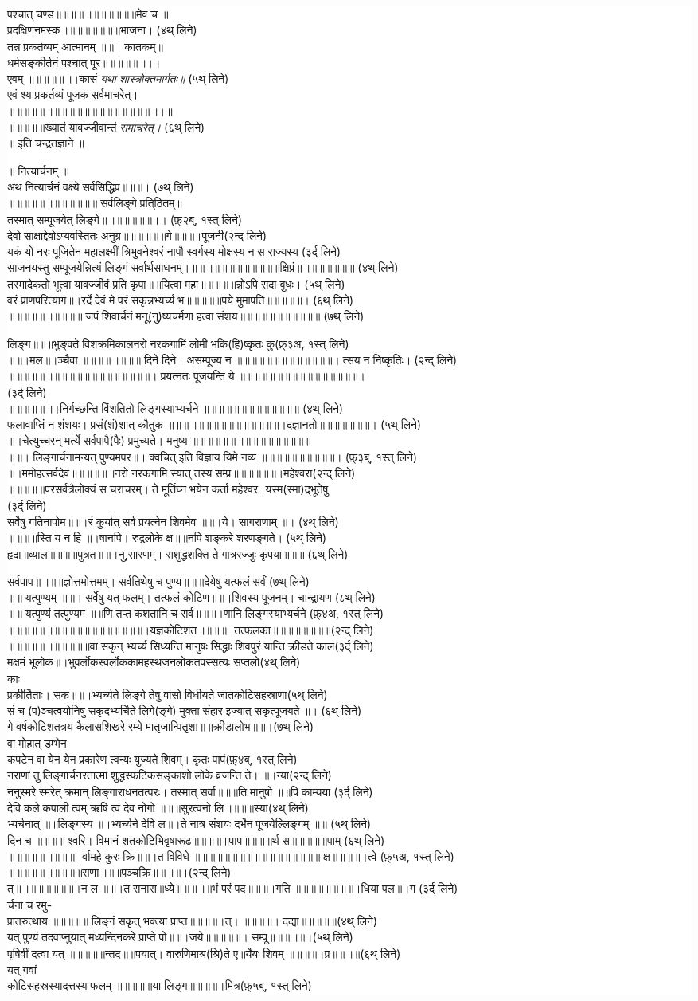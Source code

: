 पश्चात् चण्ड॥॥॥॥॥॥॥॥॥॥॥मेव च ॥  
प्रदक्षिणनमस्क॥॥॥॥॥॥॥॥भाजना। (४थ् लिने)  
तन्न प्रकर्तव्यम् आत्मानम् ॥॥। कातकम्॥  
धर्मसङ्कीर्तनं पश्चात् पूर॥॥॥॥॥॥।।  
एवम् ॥॥॥॥॥॥।कासं *यथा शास्त्रोक्तमार्गतः॥* (५थ् लिने)  
एवं श्य प्रकर्तव्यं पूजक सर्वमाचरेत्।  
॥॥॥॥॥॥॥॥॥॥॥॥॥॥॥॥॥॥॥॥।॥  
॥॥॥॥॥ख्यातं यावज्जीवान्तं *समाचरेत्।* (६थ् लिने)  
॥ इति चन्द्रतज्ञाने ॥  
  
॥ नित्यार्चनम् ॥  
अथ नित्यार्चनं वक्ष्ये सर्वसिद्धिप्र॥॥॥। (७थ् लिने)  
॥॥॥॥॥॥॥॥॥॥॥॥ सर्वलिङ्गे प्रति्ठितम्॥  
तस्मात् सम्पूजयेत् लिङ्गे॥॥॥॥॥॥॥।। (फ़्२ब्, १स्त् लिने)  
देवो साक्षाद्देवोऽप्यवस्तितः अनुग्र॥॥॥॥॥॥गे॥॥॥।पूजनी(२न्द् लिने)  
यकं यो नरः पूजितेन महालक्ष्मीं त्रिभुवनेश्वरं नापौ स्वर्गस्य मोक्षस्य न स राज्यस्य (३र्द् लिने)  
साजनयस्तु सम्पूजयेन्नित्यं लिङ्गं सर्वार्थसाधनम्।॥॥॥॥॥॥॥॥॥॥॥॥क्षिप्रं॥॥॥॥॥॥॥॥ (४थ् लिने)  
तस्मादेकतो भूत्वा यावज्जीवं प्रति कृपा॥॥यित्वा महा॥॥॥॥॥न्नोऽपि सदा बुधः। (५थ् लिने)  
वरं प्राणपरित्याग॥।रर्दे देवं मे परं सकृन्नभ्यर्च्य भ॥॥॥॥॥पये मुमापति॥॥॥॥॥। (६थ् लिने)  
॥॥॥॥॥॥॥॥॥॥ जपं शिवार्चनं मनू(नु)ष्यचर्मणा हत्वा संशय॥॥॥॥॥॥॥॥॥॥॥ (७थ् लिने)  
    
लिङ्ग॥॥॥भुङ्क्ते विशक्रमिकालनरो नरकगामिं लोमी भकि(हि)ष्कृतः कु(फ़्३अ, १स्त् लिने)  
॥॥।मल॥।ञ्चैवा ॥॥॥॥॥॥॥॥ दिने दिने। असम्पूज्य न ॥॥॥॥॥॥॥॥॥॥॥॥॥। त्सय न निष्कृतिः। (२न्द् लिने)  
॥॥॥॥॥॥॥॥॥॥॥॥॥॥॥॥॥॥॥। प्रयत्नतः पूजयन्ति ये ॥॥॥॥॥॥॥॥॥॥॥॥॥॥॥॥।  
(३र्द् लिने)  
॥॥॥॥॥॥।निर्गच्छन्ति विंशतितो लिङ्गस्याभ्यर्चने ॥॥॥॥॥॥॥॥॥॥॥॥॥ (४थ् लिने)  
फलावाप्तिं न शंशयः। प्रसं(शं)शात् कौतुक ॥॥॥॥॥॥॥॥॥॥॥॥॥॥॥।दज्ञानतो॥॥॥॥॥॥॥। (५थ् लिने)  
॥।चेत्युच्चरन् मर्त्ये सर्वपापै(पैः) प्रमुच्यते। मनुष्य ॥॥॥॥॥॥॥॥॥॥॥॥॥॥॥॥  
॥॥। लिङ्गार्चनामन्यत् पुण्यमपर॥। क्वचित् इति विज्ञाय यिमे नव्य ॥॥॥॥॥॥॥॥॥॥। (फ़्३ब्, १स्त् लिने)  
॥।ममोहत्सर्वदेव॥॥॥॥॥॥नरो नरकगामि स्यात् तस्य सम्प्र॥॥॥॥॥॥।महेश्वरा(२न्द् लिने)  
॥॥॥॥॥परसर्वत्रैलोक्यं स चराचरम्। ते मूर्तिघ्न भयेन कर्ता महेश्वर।यस्म(स्मा)द्भूतेषु  
(३र्द् लिने)  
सर्वेषु गतिनापोम॥॥।रं कुर्यात् सर्व प्रयत्नेन शिवमेव ॥॥।ये। सागराणाम् ॥। (४थ् लिने)  
॥॥॥॥स्ति य न हि ॥।षानपि। रुद्रलोके क्ष॥॥नपि शङ्करे शरणङ्गते। (५थ् लिने)  
हृदा॥व्याल॥॥॥॥पुत्रत॥॥।नु,सारणम्। सशुद्धशक्ति ते गात्ररज्जुः कृपया॥॥॥ (६थ् लिने)  
    
सर्वपाप॥॥॥॥ज्ञोत्तमोत्तमम्। सर्वतिथेषु च पुण्य॥॥॥देयेषु यत्फलं सर्वं (७थ् लिने)  
॥॥ यत्पुण्यम् ॥॥। सर्वेषु यत् फलम्। तत्फलं कोटिण॥॥।शिवस्य पूजनम्। चान्द्रायण (८थ् लिने)  
॥॥ यत्पुण्यं तत्पुण्यम ॥॥णि तप्त कशतानि च सर्व॥॥॥।णानि लिङ्गस्याभ्यर्चने (फ़्४अ, १स्त् लिने)  
॥॥॥॥॥॥॥॥॥॥॥॥॥॥॥॥॥॥।यज्ञकोटिशत॥॥॥॥।तत्फलका॥॥॥॥॥॥॥॥(२न्द् लिने)  
॥॥॥॥॥॥॥॥॥॥॥वा सकृन् भ्यर्च्य सिध्यन्ति मानुषः सिद्धाः शिवपुरं यान्ति क्रीडते काल(३र्द् लिने)  
मक्षमं भूलोक॥।भुवर्लोकस्वर्लोककामहस्थजनलोकतपस्सत्यः सप्तलो(४थ् लिने)  
काः  
प्रकीर्तिताः। सक॥॥।भ्यर्च्यते लिङ्गे तेषु वासो विधीयते जातकोटिसहस्राणा(५थ् लिने)  
सं च (प)ञ्चत्वयोनिषु सकृदभ्यर्चिते लिगे(ङ्गे) मुक्ता संहार इज्यात् सकृत्पूजयते ॥। (६थ् लिने)  
गे वर्षकोटिशतत्रय कैलासशिखरे रम्ये मातृजान्पितृशा॥॥क्रीडालोभ॥॥।(७थ् लिने)  
वा मोहात् डम्भेन  
कपटेन वा येन येन प्रकारेण त्वन्यः युज्यते शिवम्। कृतः पापं(फ़्४ब्, १स्त् लिने)  
नराणां तु लिङ्गार्चनरतात्मां शुद्धस्फटिकसङ्काशो लोके व्रजन्ति ते। ॥।न्या(२न्द् लिने)  
ननुस्मरे स्मरेत् क्रमान् लिङ्गाराधनतत्परः। तस्मात् सर्वा॥॥॥ति मानुषो ॥॥पि काम्यया (३र्द् लिने)  
देवि कले कपाली त्वम् ऋषि त्वं देव नोगो ॥॥॥सुरत्वनो लि॥॥॥॥स्या(४थ् लिने)  
भ्यर्चनात् ॥॥लिङ्गस्य ॥।भ्यर्च्यने देवि ल॥।ते नात्र संशयः दर्भेन पूजयेल्लिङ्गम् ॥॥ (५थ् लिने)  
दिन च ॥॥॥॥ श्वरि। विमानं शतकोटिभिवृषारूढ॥॥॥॥॥पाप॥॥॥॥र्थ स॥॥॥॥॥पाम् (६थ् लिने)  
॥॥॥॥॥॥॥॥॥।र्वामहे कुरः क्रि॥॥।त विविधे ॥॥॥॥॥॥॥॥॥॥॥॥॥॥॥॥॥ क्ष॥॥॥॥।त्वे (फ़्५अ, १स्त् लिने)  
॥॥॥॥॥॥॥॥॥॥राणा॥॥॥पञ्चक्रि॥॥॥॥।(२न्द् लिने)  
त्॥॥॥॥॥॥॥॥।न ल ॥॥।त सनास॥ध्ये॥॥॥॥॥भं परं पद॥॥॥।गति ॥॥॥॥॥॥॥॥।धिया पल॥।ग (३र्द् लिने)  
र्चना च रमु-  
प्रातरुत्थाय ॥॥॥॥॥ लिङ्गं सकृत् भक्त्या प्राप्त॥॥॥॥।त्। ॥॥॥॥। दद्या॥॥॥॥॥(४थ् लिने)  
यत् पुण्यं तदवाप्नुयात् मध्यन्दिनकरे प्राप्ते पो॥॥।जये॥॥॥॥॥। सम्पू॥॥॥॥॥।(५थ् लिने)  
पृषिवीं दत्वा यत् ॥॥॥॥॥न्तद॥॥पयात्। वारुणिमाश्र(श्रि)ते ए॥र्येयः शिवम् ॥॥॥॥।प्र॥॥॥॥(६थ् लिने)  
यत् गवां  
कोटिसहस्रस्यादत्तस्य फलम् ॥॥॥॥॥या लिङ्ग॥॥॥॥।मित्र(फ़्५ब्, १स्त् लिने)  
    